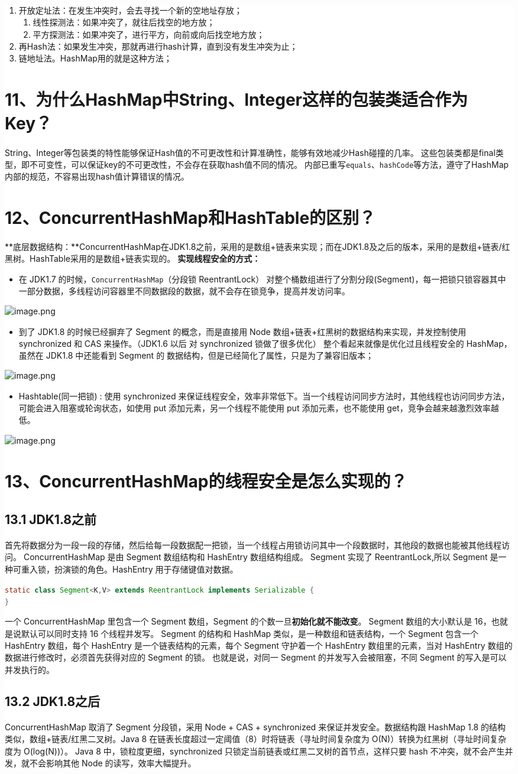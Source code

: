 1. 开放定址法：在发生冲突时，会去寻找一个新的空地址存放；
   1. 线性探测法：如果冲突了，就往后找空的地方放；
   2. 平方探测法：如果冲突了，进行平方，向前或向后找空地方放；
2. 再Hash法：如果发生冲突，那就再进行hash计算，直到没有发生冲突为止；
3. 链地址法。HashMap用的就是这种方法；
# 11、为什么HashMap中String、Integer这样的包装类适合作为Key？
String、Integer等包装类的特性能够保证Hash值的不可更改性和计算准确性，能够有效地减少Hash碰撞的几率。
这些包装类都是final类型，即不可变性，可以保证key的不可更改性，不会存在获取hash值不同的情况。
内部已重写`equals`、`hashCode`等方法，遵守了HashMap内部的规范，不容易出现hash值计算错误的情况。

# 12、ConcurrentHashMap和HashTable的区别？
**底层数据结构：**ConcurrentHashMap在JDK1.8之前，采用的是数组+链表来实现；而在JDK1.8及之后的版本，采用的是数组+链表/红黑树。HashTable采用的是数组+链表实现的。
**实现线程安全的方式：**

- 在 JDK1.7 的时候，`ConcurrentHashMap`（分段锁 ReentrantLock） 对整个桶数组进行了分割分段(Segment)，每一把锁只锁容器其中一部分数据，多线程访问容器里不同数据段的数据，就不会存在锁竞争，提高并发访问率。 

![image.png](https://cdn.nlark.com/yuque/0/2023/png/28551010/1679900105138-6350ed5d-09b0-469e-8a0a-c66b9186696f.png#averageHue=%23fbf9f4&clientId=u490ccfef-0f43-4&from=paste&height=352&id=ucb28071b&name=image.png&originHeight=387&originWidth=677&originalType=binary&ratio=1.100000023841858&rotation=0&showTitle=false&size=22701&status=done&style=none&taskId=u500f5149-232e-449e-950e-3460cf5b416&title=&width=615.4545321149277)

- 到了 JDK1.8 的时候已经摒弃了 Segment 的概念，而是直接用 Node 数组+链表+红黑树的数据结构来实现，并发控制使用 synchronized 和 CAS 来操作。（JDK1.6 以后 对 synchronized 锁做了很多优化） 整个看起来就像是优化过且线程安全的 HashMap，虽然在 JDK1.8 中还能看到 Segment 的 数据结构，但是已经简化了属性，只是为了兼容旧版本；

![image.png](https://cdn.nlark.com/yuque/0/2023/png/28551010/1679900123366-ea60f4b4-7a1c-465a-9068-584e6d8e0a4e.png#averageHue=%23f2f1f0&clientId=u490ccfef-0f43-4&from=paste&height=354&id=u486fb305&name=image.png&originHeight=389&originWidth=689&originalType=binary&ratio=1.100000023841858&rotation=0&showTitle=false&size=21758&status=done&style=none&taskId=ua0a7f868-0fbe-400a-b4ce-252ce060562&title=&width=626.3636227875704)

- Hashtable(同一把锁) : 使用 synchronized 来保证线程安全，效率非常低下。当一个线程访问同步方法时，其他线程也访问同步方法，可能会进入阻塞或轮询状态，如使用 put 添加元素，另一个线程不能使用 put 添加元素，也不能使用 get，竞争会越来越激烈效率越低。 

![image.png](https://cdn.nlark.com/yuque/0/2023/png/28551010/1679900155258-5a8acf53-d21d-4ef4-b4c8-1009acb1a387.png#averageHue=%23fcf7f1&clientId=u490ccfef-0f43-4&from=paste&height=274&id=u39cddae8&name=image.png&originHeight=301&originWidth=468&originalType=binary&ratio=1.100000023841858&rotation=0&showTitle=false&size=14410&status=done&style=none&taskId=ucd983145-7113-4aed-8170-4cbc5114c69&title=&width=425.45453623306673) 
# 13、ConcurrentHashMap的线程安全是怎么实现的？
## 13.1 JDK1.8之前
首先将数据分为一段一段的存储，然后给每一段数据配一把锁，当一个线程占用锁访问其中一个段数据时，其他段的数据也能被其他线程访问。 
ConcurrentHashMap 是由 Segment 数组结构和 HashEntry 数组结构组成。 Segment 实现了 ReentrantLock,所以 Segment 是一种可重入锁，扮演锁的角色。HashEntry 用于存储键值对数据。  

```java
static class Segment<K,V> extends ReentrantLock implements Serializable {
}
```
一个 ConcurrentHashMap 里包含一个 Segment 数组，Segment 的个数一旦**初始化就不能改变**。 Segment 数组的大小默认是 16，也就是说默认可以同时支持 16 个线程并发写。
Segment 的结构和 HashMap 类似，是一种数组和链表结构，一个 Segment 包含一个 HashEntry 数组，每个 HashEntry 是一个链表结构的元素，每个 Segment 守护着一个 HashEntry 数组里的元素，当对 HashEntry 数组的数据进行修改时，必须首先获得对应的 Segment 的锁。
也就是说，对同一 Segment 的并发写入会被阻塞，不同 Segment 的写入是可以并发执行的。

## 13.2 JDK1.8之后
ConcurrentHashMap 取消了 Segment 分段锁，采用 Node + CAS + synchronized 来保证并发安全。数据结构跟 HashMap 1.8 的结构类似，数组+链表/红黑二叉树。Java 8 在链表长度超过一定阈值（8）时将链表（寻址时间复杂度为 O(N)）转换为红黑树（寻址时间复杂度为 O(log(N))）。
Java 8 中，锁粒度更细，synchronized 只锁定当前链表或红黑二叉树的首节点，这样只要 hash 不冲突，就不会产生并发，就不会影响其他 Node 的读写，效率大幅提升。

